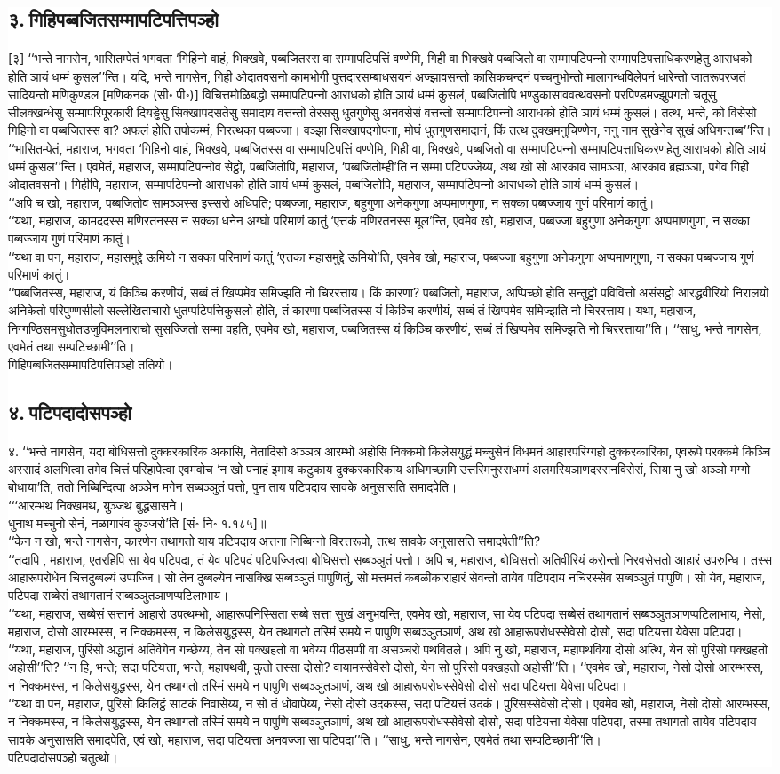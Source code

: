 
## ३. गिहिपब्बजितसम्मापटिपत्तिपञ्हो

[३] ‘‘भन्ते नागसेन, भासितम्पेतं भगवता ‘गिहिनो वाहं, भिक्खवे, पब्बजितस्स वा सम्मापटिपत्तिं वण्णेमि, गिही वा भिक्खवे पब्बजितो वा सम्मापटिपन्‍नो सम्मापटिपत्ताधिकरणहेतु आराधको होति ञायं धम्मं कुसल’’न्ति। यदि, भन्ते नागसेन, गिही ओदातवसनो कामभोगी पुत्तदारसम्बाधसयनं अज्झावसन्तो कासिकचन्दनं पच्‍चनुभोन्तो मालागन्धविलेपनं धारेन्तो जातरूपरजतं सादियन्तो मणिकुण्डल [मणिकनक (सी॰ पी॰)] विचित्तमोळिबद्धो सम्मापटिपन्‍नो आराधको होति ञायं धम्मं कुसलं, पब्बजितोपि भण्डुकासाववत्थवसनो परपिण्डमज्झुपगतो चतूसु सीलक्खन्धेसु सम्मापरिपूरकारी दियड्ढेसु सिक्खापदसतेसु समादाय वत्तन्तो तेरससु धुतगुणेसु अनवसेसं वत्तन्तो सम्मापटिपन्‍नो आराधको होति ञायं धम्मं कुसलं। तत्थ, भन्ते, को विसेसो गिहिनो वा पब्बजितस्स वा? अफलं होति तपोकम्मं, निरत्थका पब्बज्‍जा। वञ्झा सिक्खापदगोपना, मोघं धुतगुणसमादानं, किं तत्थ दुक्खमनुचिण्णेन, ननु नाम सुखेनेव सुखं अधिगन्तब्ब’’न्ति।  
‘‘भासितम्पेतं, महाराज, भगवता ‘गिहिनो वाहं, भिक्खवे, पब्बजितस्स वा सम्मापटिपत्तिं वण्णेमि, गिही वा, भिक्खवे, पब्बजितो वा सम्मापटिपन्‍नो सम्मापटिपत्ताधिकरणहेतु आराधको होति ञायं धम्मं कुसल’’न्ति। एवमेतं, महाराज, सम्मापटिपन्‍नोव सेट्ठो, पब्बजितोपि, महाराज, ‘पब्बजितोम्ही’ति न सम्मा पटिपज्‍जेय्य, अथ खो सो आरकाव सामञ्‍ञा, आरकाव ब्रह्मञ्‍ञा, पगेव गिही ओदातवसनो। गिहीपि, महाराज, सम्मापटिपन्‍नो आराधको होति ञायं धम्मं कुसलं, पब्बजितोपि, महाराज, सम्मापटिपन्‍नो आराधको होति ञायं धम्मं कुसलं।  
‘‘अपि च खो, महाराज, पब्बजितोव सामञ्‍ञस्स इस्सरो अधिपति; पब्बज्‍जा, महाराज, बहुगुणा अनेकगुणा अप्पमाणगुणा, न सक्‍का पब्बज्‍जाय गुणं परिमाणं कातुं।  
‘‘यथा, महाराज, कामददस्स मणिरतनस्स न सक्‍का धनेन अग्घो परिमाणं कातुं ‘एत्तकं मणिरतनस्स मूल’न्ति, एवमेव खो, महाराज, पब्बज्‍जा बहुगुणा अनेकगुणा अप्पमाणगुणा, न सक्‍का पब्बज्‍जाय गुणं परिमाणं कातुं।  
‘‘यथा वा पन, महाराज, महासमुद्दे ऊमियो न सक्‍का परिमाणं कातुं ‘एत्तका महासमुद्दे ऊमियो’ति, एवमेव खो, महाराज, पब्बज्‍जा बहुगुणा अनेकगुणा अप्पमाणगुणा, न सक्‍का पब्बज्‍जाय गुणं परिमाणं कातुं।  
‘‘पब्बजितस्स, महाराज, यं किञ्‍चि करणीयं, सब्बं तं खिप्पमेव समिज्झति नो चिररत्ताय। किं कारणा? पब्बजितो, महाराज, अप्पिच्छो होति सन्तुट्ठो पविवित्तो असंसट्ठो आरद्धवीरियो निरालयो अनिकेतो परिपुण्णसीलो सल्‍लेखिताचारो धुतप्पटिपत्तिकुसलो होति, तं कारणा पब्बजितस्स यं किञ्‍चि करणीयं, सब्बं तं खिप्पमेव समिज्झति नो चिररत्ताय। यथा, महाराज, निग्गण्ठिसमसुधोतउजुविमलनाराचो सुसज्‍जितो सम्मा वहति, एवमेव खो, महाराज, पब्बजितस्स यं किञ्‍चि करणीयं, सब्बं तं खिप्पमेव समिज्झति नो चिररत्ताया’’ति। ‘‘साधु, भन्ते नागसेन, एवमेतं तथा सम्पटिच्छामी’’ति।  
गिहिपब्बजितसम्मापटिपत्तिपञ्हो ततियो।  


## ४. पटिपदादोसपञ्हो

४. ‘‘भन्ते नागसेन, यदा बोधिसत्तो दुक्‍करकारिकं अकासि, नेतादिसो अञ्‍ञत्र आरम्भो अहोसि निक्‍कमो किलेसयुद्धं मच्‍चुसेनं विधमनं आहारपरिग्गहो दुक्‍करकारिका, एवरूपे परक्‍कमे किञ्‍चि अस्सादं अलभित्वा तमेव चित्तं परिहापेत्वा एवमवोच ‘न खो पनाहं इमाय कटुकाय दुक्‍करकारिकाय अधिगच्छामि उत्तरिमनुस्सधम्मं अलमरियञाणदस्सनविसेसं, सिया नु खो अञ्‍ञो मग्गो बोधाया’ति, ततो निब्बिन्दित्वा अञ्‍ञेन मगेन सब्बञ्‍ञुतं पत्तो, पुन ताय पटिपदाय सावके अनुसासति समादपेति।  
‘‘‘आरम्भथ निक्खमथ, युञ्‍जथ बुद्धसासने।  
धुनाथ मच्‍चुनो सेनं, नळागारंव कुञ्‍जरो’ति [सं॰ नि॰ १.१८५]॥  
‘‘केन न खो, भन्ते नागसेन, कारणेन तथागतो याय पटिपदाय अत्तना निब्बिन्‍नो विरत्तरूपो, तत्थ सावके अनुसासति समादपेती’’ति?  
‘‘तदापि , महाराज, एतरहिपि सा येव पटिपदा, तं येव पटिपदं पटिपज्‍जित्वा बोधिसत्तो सब्बञ्‍ञुतं पत्तो। अपि च, महाराज, बोधिसत्तो अतिवीरियं करोन्तो निरवसेसतो आहारं उपरुन्धि। तस्स आहारूपरोधेन चित्तदुब्बल्यं उप्पज्‍जि। सो तेन दुब्बल्येन नासक्खि सब्बञ्‍ञुतं पापुणितुं, सो मत्तमत्तं कबळीकाराहारं सेवन्तो तायेव पटिपदाय नचिरस्सेव सब्बञ्‍ञुतं पापुणि। सो येव, महाराज, पटिपदा सब्बेसं तथागतानं सब्बञ्‍ञुतञाणप्पटिलाभाय।  
‘‘यथा, महाराज, सब्बेसं सत्तानं आहारो उपत्थम्भो, आहारूपनिस्सिता सब्बे सत्ता सुखं अनुभवन्ति, एवमेव खो, महाराज, सा येव पटिपदा सब्बेसं तथागतानं सब्बञ्‍ञुतञाणप्पटिलाभाय, नेसो, महाराज, दोसो आरम्भस्स, न निक्‍कमस्स, न किलेसयुद्धस्स, येन तथागतो तस्मिं समये न पापुणि सब्बञ्‍ञुतञाणं, अथ खो आहारूपरोधस्सेवेसो दोसो, सदा पटियत्ता येवेसा पटिपदा।  
‘‘यथा, महाराज, पुरिसो अद्धानं अतिवेगेन गच्छेय्य, तेन सो पक्खहतो वा भवेय्य पीठसप्पी वा असञ्‍चरो पथवितले। अपि नु खो, महाराज, महापथविया दोसो अत्थि, येन सो पुरिसो पक्खहतो अहोसी’’ति? ‘‘न हि, भन्ते; सदा पटियत्ता, भन्ते, महापथवी, कुतो तस्सा दोसो? वायामस्सेवेसो दोसो, येन सो पुरिसो पक्खहतो अहोसी’’ति। ‘‘एवमेव खो, महाराज, नेसो दोसो आरम्भस्स, न निक्‍कमस्स, न किलेसयुद्धस्स, येन तथागतो तस्मिं समये न पापुणि सब्बञ्‍ञुतञाणं, अथ खो आहारूपरोधस्सेवेसो दोसो सदा पटियत्ता येवेसा पटिपदा।  
‘‘यथा वा पन, महाराज, पुरिसो किलिट्ठं साटकं निवासेय्य, न सो तं धोवापेय्य, नेसो दोसो उदकस्स, सदा पटियत्तं उदकं। पुरिसस्सेवेसो दोसो। एवमेव खो, महाराज, नेसो दोसो आरम्भस्स, न निक्‍कमस्स, न किलेसयुद्धस्स, येन तथागतो तस्मिं समये न पापुणि सब्बञ्‍ञुतञाणं, अथ खो आहारूपरोधस्सेवेसो दोसो, सदा पटियत्ता येवेसा पटिपदा, तस्मा तथागतो तायेव पटिपदाय सावके अनुसासति समादपेति, एवं खो, महाराज, सदा पटियत्ता अनवज्‍जा सा पटिपदा’’ति। ‘‘साधु, भन्ते नागसेन, एवमेतं तथा सम्पटिच्छामी’’ति।  
पटिपदादोसपञ्हो चतुत्थो।  
